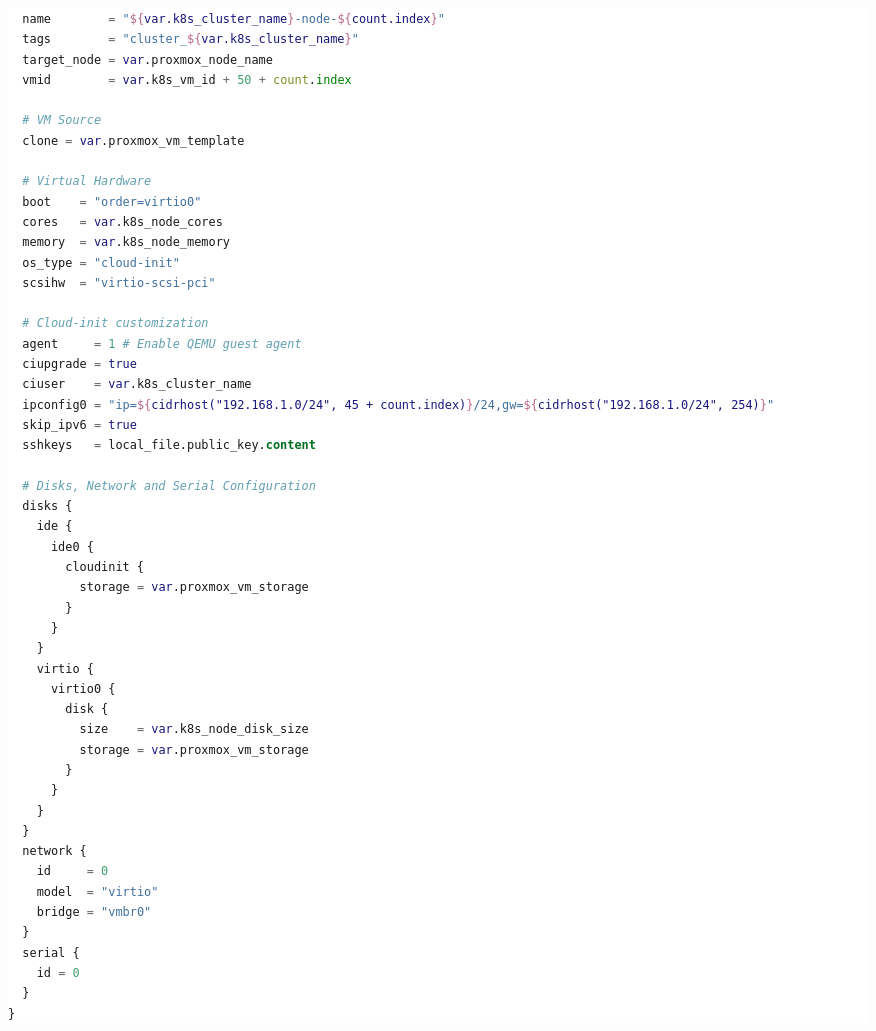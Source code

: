```terraform
  name        = "${var.k8s_cluster_name}-node-${count.index}"
  tags        = "cluster_${var.k8s_cluster_name}"
  target_node = var.proxmox_node_name
  vmid        = var.k8s_vm_id + 50 + count.index

  # VM Source
  clone = var.proxmox_vm_template

  # Virtual Hardware
  boot    = "order=virtio0"
  cores   = var.k8s_node_cores
  memory  = var.k8s_node_memory
  os_type = "cloud-init"
  scsihw  = "virtio-scsi-pci"

  # Cloud-init customization
  agent     = 1 # Enable QEMU guest agent
  ciupgrade = true
  ciuser    = var.k8s_cluster_name
  ipconfig0 = "ip=${cidrhost("192.168.1.0/24", 45 + count.index)}/24,gw=${cidrhost("192.168.1.0/24", 254)}"
  skip_ipv6 = true
  sshkeys   = local_file.public_key.content

  # Disks, Network and Serial Configuration
  disks {
    ide {
      ide0 {
        cloudinit {
          storage = var.proxmox_vm_storage
        }
      }
    }
    virtio {
      virtio0 {
        disk {
          size    = var.k8s_node_disk_size
          storage = var.proxmox_vm_storage
        }
      }
    }
  }
  network {
    id     = 0
    model  = "virtio"
    bridge = "vmbr0"
  }
  serial {
    id = 0
  }
}
```
